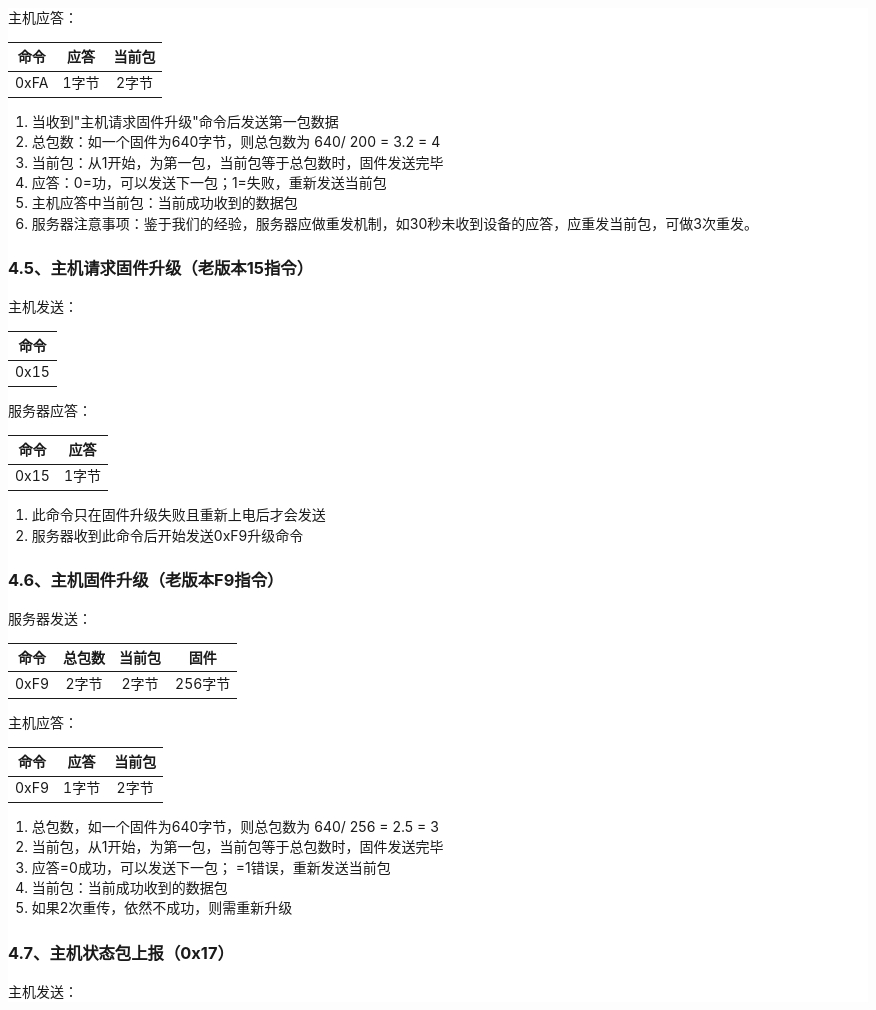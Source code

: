 主机应答：

| 命令  | 应答  | 当前包 |
| :---: | :---: | :----: |
| 0xFA  | 1字节 | 2字节  |

1. 当收到"主机请求固件升级"命令后发送第一包数据
1. 总包数：如一个固件为640字节，则总包数为 640/ 200 = 3.2 = 4
1. 当前包：从1开始，为第一包，当前包等于总包数时，固件发送完毕
1. 应答：0=功，可以发送下一包；1=失败，重新发送当前包
1. 主机应答中当前包：当前成功收到的数据包
1. 服务器注意事项：鉴于我们的经验，服务器应做重发机制，如30秒未收到设备的应答，应重发当前包，可做3次重发。
### <a name="_toc531641186"></a><a name="_toc55856189"></a>**4.5、主机请求固件升级（老版本15指令）**
主机发送：

| 命令  |
| :---: |
| 0x15  |

服务器应答：

| 命令  | 应答  |
| :---: | :---: |
| 0x15  | 1字节 |

1. 此命令只在固件升级失败且重新上电后才会发送
1. 服务器收到此命令后开始发送0xF9升级命令
### <a name="_toc531641187"></a><a name="_toc55856190"></a>**4.6、主机固件升级（老版本F9指令）**
服务器发送：

| 命令  | 总包数 | 当前包 |  固件   |
| :---: | :----: | :----: | :-----: |
| 0xF9  | 2字节  | 2字节  | 256字节 |

主机应答：

| 命令  | 应答  | 当前包 |
| :---: | :---: | :----: |
| 0xF9  | 1字节 | 2字节  |

1. 总包数，如一个固件为640字节，则总包数为 640/ 256 = 2.5 = 3
1. 当前包，从1开始，为第一包，当前包等于总包数时，固件发送完毕
1. 应答=0成功，可以发送下一包； =1错误，重新发送当前包
1. 当前包：当前成功收到的数据包
1. 如果2次重传，依然不成功，则需重新升级

### **4.7、主机状态包上报（0x17）**
主机发送：
